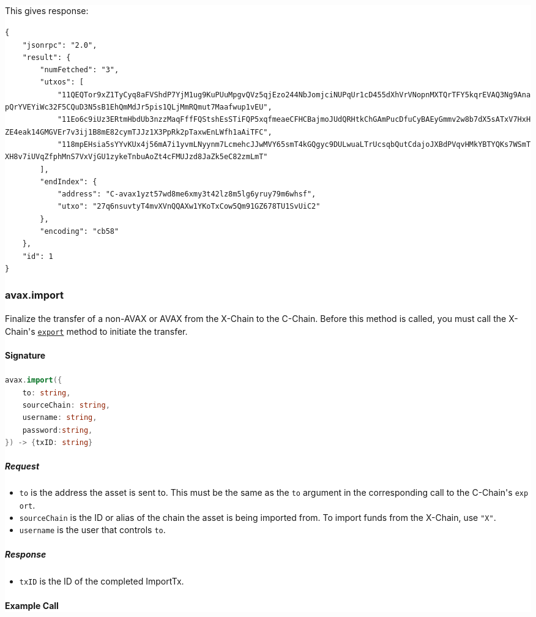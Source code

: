 This gives response:

```text
{
    "jsonrpc": "2.0",
    "result": {
        "numFetched": "3",
        "utxos": [
            "11QEQTor9xZ1TyCyq8aFVShdP7YjM1ug9KuPUuMpgvQVz5qjEzo244NbJomjciNUPqUr1cD455dXhVrVNopnMXTQrTFY5kqrEVAQ3Ng9AnapQrYVEYiWc32F5CQuD3N5sB1EhQmMdJr5pis1QLjMmRQmut7Maafwup1vEU",
            "11Eo6c9iUz3ERtmHbdUb3nzzMaqFffFQStshEsSTiFQP5xqfmeaeCFHCBajmoJUdQRHtkChGAmPucDfuCyBAEyGmmv2w8b7dX5sATxV7HxHZE4eak14GMGVEr7v3ij1B8mE82cymTJJz1X3PpRk2pTaxwEnLWfh1aAiTFC",
            "118mpEHsia5sYYvKUx4j56mA7i1yvmLNyynm7LcmehcJJwMVY65smT4kGQgyc9DULwuaLTrUcsqbQutCdajoJXBdPVqvHMkYBTYQKs7WSmTXH8v7iUVqZfphMnS7VxVjGU1zykeTnbuAoZt4cFMUJzd8JaZk5eC82zmLmT"
        ],
        "endIndex": {
            "address": "C-avax1yzt57wd8me6xmy3t42lz8m5lg6yruy79m6whsf",
            "utxo": "27q6nsuvtyT4mvXVnQQAXw1YKoTxCow5Qm91GZ678TU1SvUiC2"
        },
        "encoding": "cb58"
    },
    "id": 1
}
```

### avax.import

Finalize the transfer of a non-AVAX or AVAX from the X-Chain to the C-Chain.
Before this method is called, you must call the X-Chain's [`export`](./avm.md#avmexport) method to initiate the transfer.

#### Signature

```go
avax.import({
    to: string,
    sourceChain: string,
    username: string,
    password:string,
}) -> {txID: string}
```

##### Request

* `to` is the address the asset is sent to. This must be the same as the `to` argument in the corresponding call to the C-Chain's `export`.
* `sourceChain` is the ID or alias of the chain the asset is being imported from. To import funds from the X-Chain, use `"X"`.
* `username` is the user that controls `to`.

##### Response

* `txID` is the ID of the completed ImportTx.

#### Example Call
